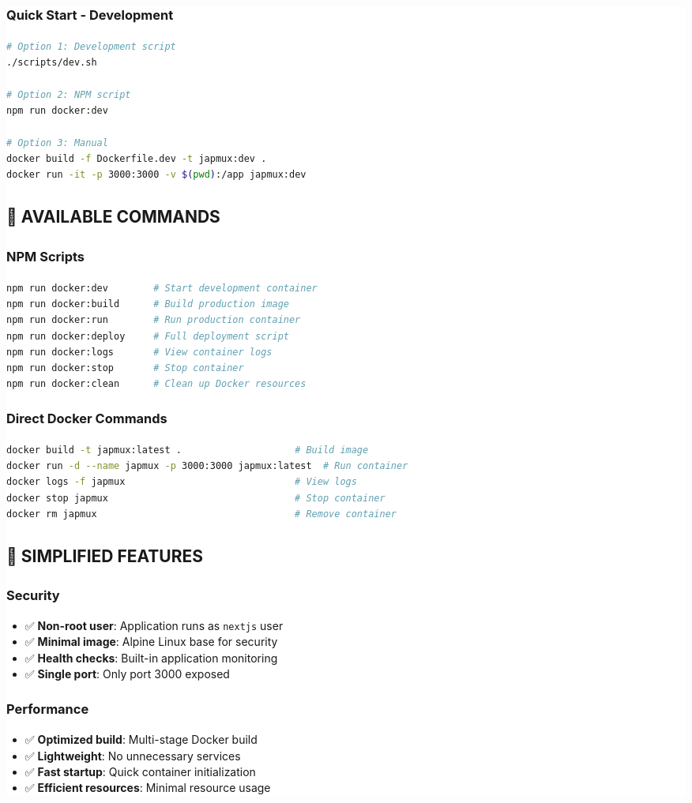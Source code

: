 ### Quick Start - Development

```bash
# Option 1: Development script
./scripts/dev.sh

# Option 2: NPM script
npm run docker:dev

# Option 3: Manual
docker build -f Dockerfile.dev -t japmux:dev .
docker run -it -p 3000:3000 -v $(pwd):/app japmux:dev
```

## 🔧 AVAILABLE COMMANDS

### NPM Scripts

```bash
npm run docker:dev        # Start development container
npm run docker:build      # Build production image
npm run docker:run        # Run production container
npm run docker:deploy     # Full deployment script
npm run docker:logs       # View container logs
npm run docker:stop       # Stop container
npm run docker:clean      # Clean up Docker resources
```

### Direct Docker Commands

```bash
docker build -t japmux:latest .                    # Build image
docker run -d --name japmux -p 3000:3000 japmux:latest  # Run container
docker logs -f japmux                              # View logs
docker stop japmux                                 # Stop container
docker rm japmux                                   # Remove container
```

## 🔧 SIMPLIFIED FEATURES

### Security
- ✅ **Non-root user**: Application runs as `nextjs` user
- ✅ **Minimal image**: Alpine Linux base for security
- ✅ **Health checks**: Built-in application monitoring
- ✅ **Single port**: Only port 3000 exposed

### Performance
- ✅ **Optimized build**: Multi-stage Docker build
- ✅ **Lightweight**: No unnecessary services
- ✅ **Fast startup**: Quick container initialization
- ✅ **Efficient resources**: Minimal resource usage
